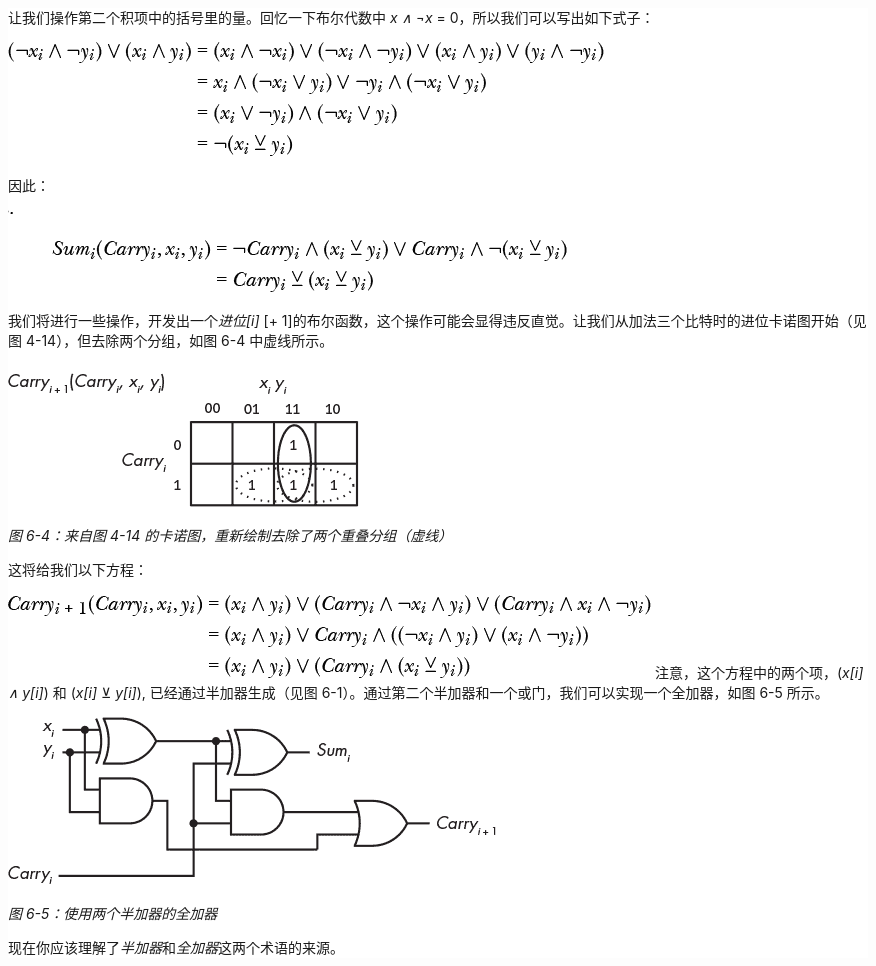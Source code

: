 让我们操作第二个积项中的括号里的量。回忆一下布尔代数中 *x ∧ ¬x* = 0，所以我们可以写出如下式子：

![Image](img/pg139_Image_182.jpg)

因此：

![Image](img/pg139_Image_183.jpg)

我们将进行一些操作，开发出一个*进位[i]* [+ 1]的布尔函数，这个操作可能会显得违反直觉。让我们从加法三个比特时的进位卡诺图开始（见图 4-14），但去除两个分组，如图 6-4 中虚线所示。

![Image](img/pg139_Image_184.jpg)

*图 6-4：来自图 4-14 的卡诺图，重新绘制去除了两个重叠分组（虚线）*

这将给我们以下方程：

![Image](img/pg139_Image_185.jpg) 注意，这个方程中的两个项，(*x[i] ∧ y[i]*) 和 (*x[i]* ⊻ *y[i]*), 已经通过半加器生成（见图 6-1）。通过第二个半加器和一个或门，我们可以实现一个全加器，如图 6-5 所示。

![Image](img/pg140_Image_186.jpg)

*图 6-5：使用两个半加器的全加器*

现在你应该理解了*半加器*和*全加器*这两个术语的来源。
